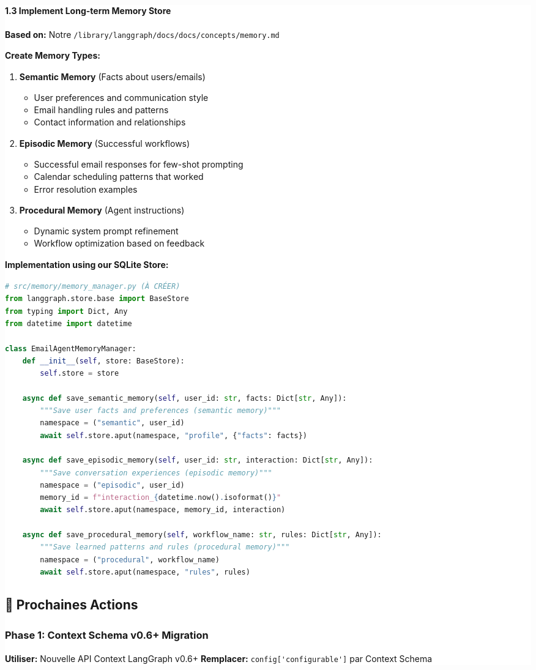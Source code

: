 #### 1.3 Implement Long-term Memory Store

**Based on:** Notre `/library/langgraph/docs/docs/concepts/memory.md`

**Create Memory Types:**

1. **Semantic Memory** (Facts about users/emails)
   - User preferences and communication style
   - Email handling rules and patterns
   - Contact information and relationships

2. **Episodic Memory** (Successful workflows)
   - Successful email responses for few-shot prompting
   - Calendar scheduling patterns that worked
   - Error resolution examples

3. **Procedural Memory** (Agent instructions)
   - Dynamic system prompt refinement
   - Workflow optimization based on feedback

**Implementation using our SQLite Store:**
```python
# src/memory/memory_manager.py (À CRÉER)
from langgraph.store.base import BaseStore
from typing import Dict, Any
from datetime import datetime

class EmailAgentMemoryManager:
    def __init__(self, store: BaseStore):
        self.store = store

    async def save_semantic_memory(self, user_id: str, facts: Dict[str, Any]):
        """Save user facts and preferences (semantic memory)"""
        namespace = ("semantic", user_id)
        await self.store.aput(namespace, "profile", {"facts": facts})

    async def save_episodic_memory(self, user_id: str, interaction: Dict[str, Any]):
        """Save conversation experiences (episodic memory)"""
        namespace = ("episodic", user_id)
        memory_id = f"interaction_{datetime.now().isoformat()}"
        await self.store.aput(namespace, memory_id, interaction)

    async def save_procedural_memory(self, workflow_name: str, rules: Dict[str, Any]):
        """Save learned patterns and rules (procedural memory)"""
        namespace = ("procedural", workflow_name)
        await self.store.aput(namespace, "rules", rules)
```

## 🎯 Prochaines Actions

### Phase 1: Context Schema v0.6+ Migration
**Utiliser:** Nouvelle API Context LangGraph v0.6+
**Remplacer:** `config['configurable']` par Context Schema

